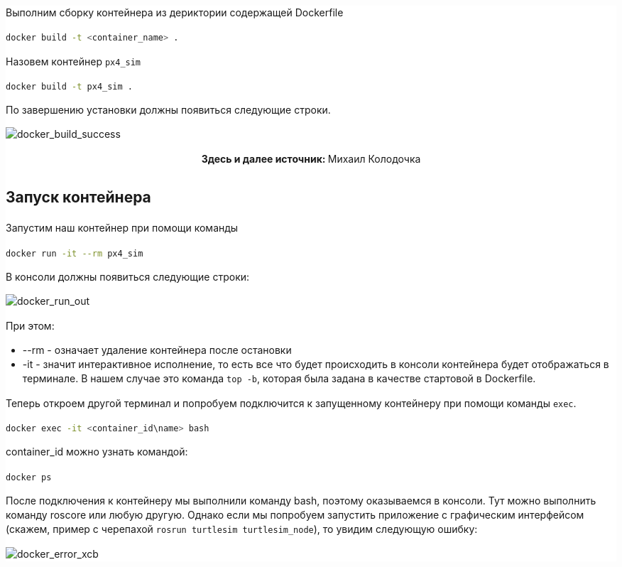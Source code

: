 Выполним сборку контейнера из дериктории содержащей Dockerfile
```bash
docker build -t <container_name> .
```

Назовем контейнер `px4_sim` 

```bash
docker build -t px4_sim .
```

По завершению установки должны появиться следующие строки.

![docker_build_success](../.imgs/docker_build_success.png)
<p align="center">
    <strong>Здесь и далее источник: </strong> Михаил Колодочка
</p>

## Запуск контейнера

Запустим наш контейнер при помощи команды

```bash
docker run -it --rm px4_sim 
```

В консоли должны появиться следующие строки:

![docker_run_out](../.imgs/docker_run_out.png)

При этом: 
* --rm - означает удаление контейнера после остановки 
* -it - значит интерактивное исполнение,
то есть все что будет происходить в консоли контейнера будет отображаться в терминале. В нашем случае это команда
`top -b`, которая была задана в качестве стартовой в Dockerfile.

Теперь откроем другой терминал и попробуем подключится к запущенному контейнеру при помощи команды `exec`.

```bash
docker exec -it <container_id\name> bash
```
container_id можно узнать командой:

```bash
docker ps
```

После подключения к контейнеру мы выполнили команду bash, поэтому оказываемся в консоли. Тут можно выполнить команду roscore или любую другую. Однако если мы попробуем запустить приложение с графическим интерфейсом (скажем, пример с черепахой `rosrun turtlesim turtlesim_node`), то увидим следующую ошибку:



![docker_error_xcb](../.imgs/docker_error_xcb.png)

